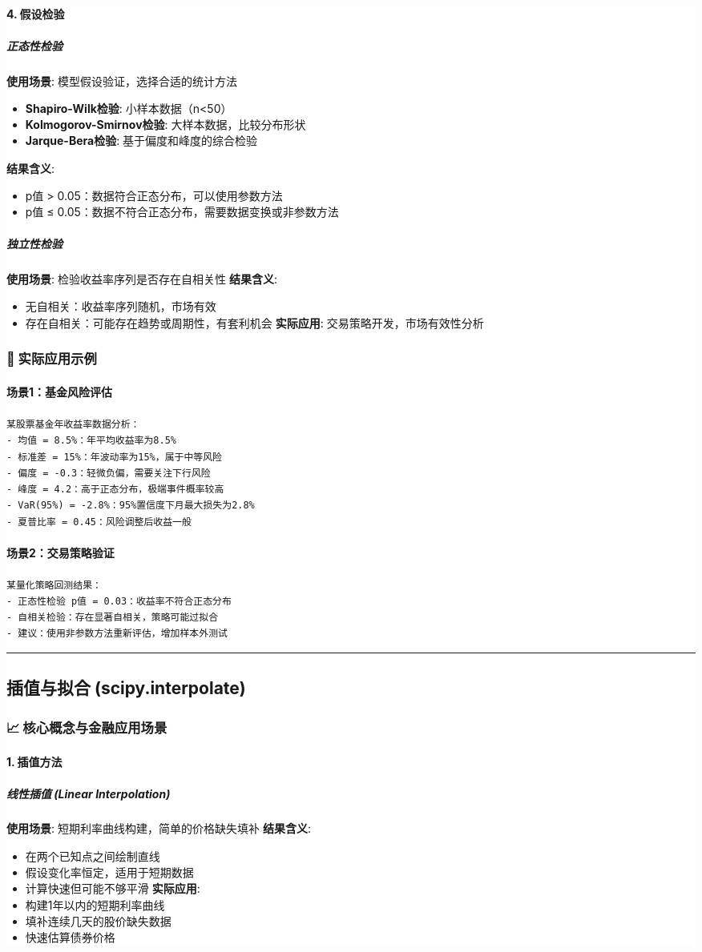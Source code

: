 #### 4. 假设检验

##### 正态性检验
**使用场景**: 模型假设验证，选择合适的统计方法
- **Shapiro-Wilk检验**: 小样本数据（n<50）
- **Kolmogorov-Smirnov检验**: 大样本数据，比较分布形状
- **Jarque-Bera检验**: 基于偏度和峰度的综合检验

**结果含义**:
- p值 > 0.05：数据符合正态分布，可以使用参数方法
- p值 ≤ 0.05：数据不符合正态分布，需要数据变换或非参数方法

##### 独立性检验
**使用场景**: 检验收益率序列是否存在自相关性
**结果含义**:
- 无自相关：收益率序列随机，市场有效
- 存在自相关：可能存在趋势或周期性，有套利机会
**实际应用**: 交易策略开发，市场有效性分析

### 🎯 实际应用示例

#### 场景1：基金风险评估
```
某股票基金年收益率数据分析：
- 均值 = 8.5%：年平均收益率为8.5%
- 标准差 = 15%：年波动率为15%，属于中等风险
- 偏度 = -0.3：轻微负偏，需要关注下行风险
- 峰度 = 4.2：高于正态分布，极端事件概率较高
- VaR(95%) = -2.8%：95%置信度下月最大损失为2.8%
- 夏普比率 = 0.45：风险调整后收益一般
```

#### 场景2：交易策略验证
```
某量化策略回测结果：
- 正态性检验 p值 = 0.03：收益率不符合正态分布
- 自相关检验：存在显著自相关，策略可能过拟合
- 建议：使用非参数方法重新评估，增加样本外测试
```

---

## 插值与拟合 (scipy.interpolate)

### 📈 核心概念与金融应用场景

#### 1. 插值方法

##### 线性插值 (Linear Interpolation)
**使用场景**: 短期利率曲线构建，简单的价格缺失填补
**结果含义**:
- 在两个已知点之间绘制直线
- 假设变化率恒定，适用于短期数据
- 计算快速但可能不够平滑
**实际应用**: 
- 构建1年以内的短期利率曲线
- 填补连续几天的股价缺失数据
- 快速估算债券价格
